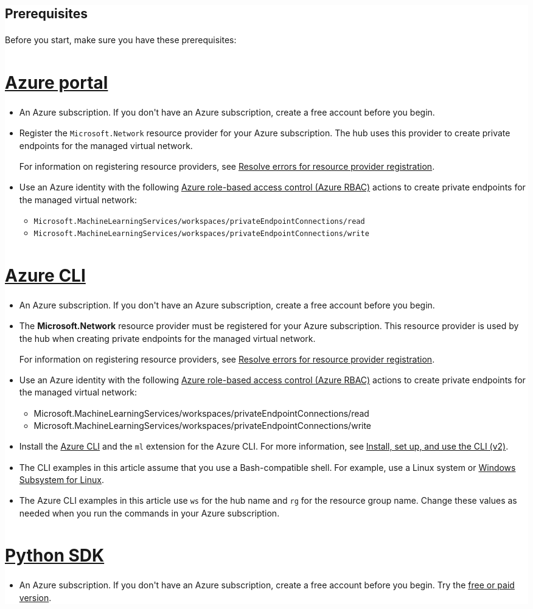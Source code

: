 ## Prerequisites

Before you start, make sure you have these prerequisites:

# [Azure portal](#tab/portal)

* An Azure subscription. If you don't have an Azure subscription, create a free account before you begin.

* Register the `Microsoft.Network` resource provider for your Azure subscription. The hub uses this provider to create private endpoints for the managed virtual network.

    For information on registering resource providers, see [Resolve errors for resource provider registration](/azure/azure-resource-manager/templates/error-register-resource-provider).

* Use an Azure identity with the following [Azure role-based access control (Azure RBAC)](/azure/role-based-access-control/overview) actions to create private endpoints for the managed virtual network:

    * `Microsoft.MachineLearningServices/workspaces/privateEndpointConnections/read`
    * `Microsoft.MachineLearningServices/workspaces/privateEndpointConnections/write`

# [Azure CLI](#tab/azure-cli)

* An Azure subscription. If you don't have an Azure subscription, create a free account before you begin.

* The __Microsoft.Network__ resource provider must be registered for your Azure subscription. This resource provider is used by the hub when creating private endpoints for the managed virtual network.

    For information on registering resource providers, see [Resolve errors for resource provider registration](/azure/azure-resource-manager/templates/error-register-resource-provider).

* Use an Azure identity with the following [Azure role-based access control (Azure RBAC)](/azure/role-based-access-control/overview) actions to create private endpoints for the managed virtual network:

    * Microsoft.MachineLearningServices/workspaces/privateEndpointConnections/read
    * Microsoft.MachineLearningServices/workspaces/privateEndpointConnections/write

* Install the [Azure CLI](/cli/azure/) and the `ml` extension for the Azure CLI. For more information, see [Install, set up, and use the CLI (v2)](/azure/machine-learning/how-to-configure-cli).

* The CLI examples in this article assume that you use a Bash-compatible shell. For example, use a Linux system or [Windows Subsystem for Linux](/windows/wsl/about).

* The Azure CLI examples in this article use `ws` for the hub name and `rg` for the resource group name. Change these values as needed when you run the commands in your Azure subscription.

# [Python SDK](#tab/python)

* An Azure subscription. If you don't have an Azure subscription, create a free account before you begin. Try the [free or paid version](https://azure.microsoft.com/free/).
